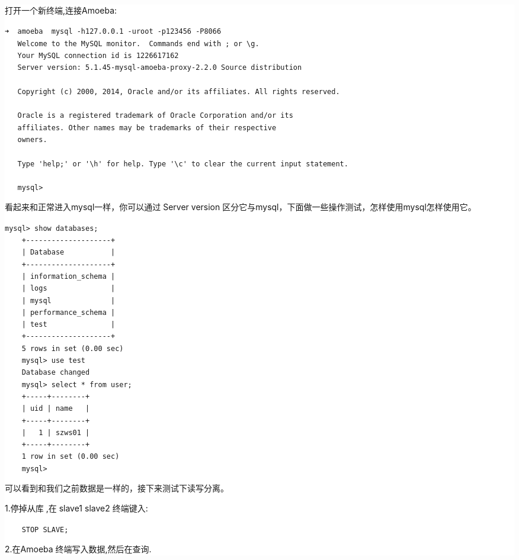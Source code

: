 打开一个新终端,连接Amoeba:


	➜  amoeba  mysql -h127.0.0.1 -uroot -p123456 -P8066
       Welcome to the MySQL monitor.  Commands end with ; or \g.
       Your MySQL connection id is 1226617162
       Server version: 5.1.45-mysql-amoeba-proxy-2.2.0 Source distribution

       Copyright (c) 2000, 2014, Oracle and/or its affiliates. All rights reserved.

       Oracle is a registered trademark of Oracle Corporation and/or its
       affiliates. Other names may be trademarks of their respective
       owners.

       Type 'help;' or '\h' for help. Type '\c' to clear the current input statement.

       mysql>
       
看起来和正常进入mysql一样，你可以通过    Server version 区分它与mysql，下面做一些操作测试，怎样使用mysql怎样使用它。

	mysql> show databases;
        +--------------------+
        | Database           |
        +--------------------+
        | information_schema |
        | logs               |
        | mysql              |
        | performance_schema |
        | test               |
        +--------------------+
        5 rows in set (0.00 sec)
        mysql> use test
        Database changed
        mysql> select * from user;
        +-----+--------+
        | uid | name   |
        +-----+--------+
        |   1 | szws01 |
        +-----+--------+
        1 row in set (0.00 sec)
        mysql>
        
        

可以看到和我们之前数据是一样的，接下来测试下读写分离。

1.停掉从库 ,在 slave1 slave2 终端键入:   

        STOP SLAVE;                  
               
2.在Amoeba 终端写入数据,然后在查询.
